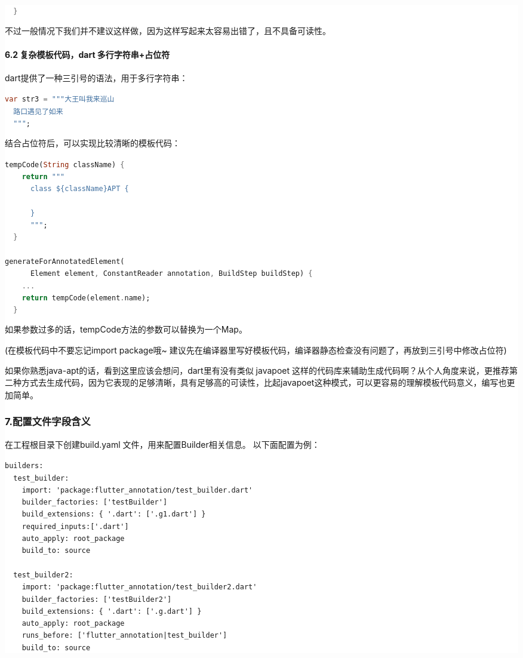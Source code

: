 ```dart
  }
```
不过一般情况下我们并不建议这样做，因为这样写起来太容易出错了，且不具备可读性。

#### 6.2 复杂模板代码，dart 多行字符串+占位符
dart提供了一种三引号的语法，用于多行字符串：
```dart
var str3 = """大王叫我来巡山
  路口遇见了如来
  """;
```
结合占位符后，可以实现比较清晰的模板代码：
```dart
tempCode(String className) {
    return """
      class ${className}APT {
 
      }
      """;
  }
  
generateForAnnotatedElement(
      Element element, ConstantReader annotation, BuildStep buildStep) {
    ...
    return tempCode(element.name);
  } 
```
如果参数过多的话，tempCode方法的参数可以替换为一个Map。

(在模板代码中不要忘记import package哦~ 建议先在编译器里写好模板代码，编译器静态检查没有问题了，再放到三引号中修改占位符)

如果你熟悉java-apt的话，看到这里应该会想问，dart里有没有类似 javapoet 这样的代码库来辅助生成代码啊？从个人角度来说，更推荐第二种方式去生成代码，因为它表现的足够清晰，具有足够高的可读性，比起javapoet这种模式，可以更容易的理解模板代码意义，编写也更加简单。

### 7.配置文件字段含义
在工程根目录下创建build.yaml 文件，用来配置Builder相关信息。
以下面配置为例：
```ymal
builders:
  test_builder:
    import: 'package:flutter_annotation/test_builder.dart'
    builder_factories: ['testBuilder']
    build_extensions: { '.dart': ['.g1.dart'] }
    required_inputs:['.dart']
    auto_apply: root_package
    build_to: source

  test_builder2:
    import: 'package:flutter_annotation/test_builder2.dart'
    builder_factories: ['testBuilder2']
    build_extensions: { '.dart': ['.g.dart'] }
    auto_apply: root_package
    runs_before: ['flutter_annotation|test_builder']
    build_to: source
```
